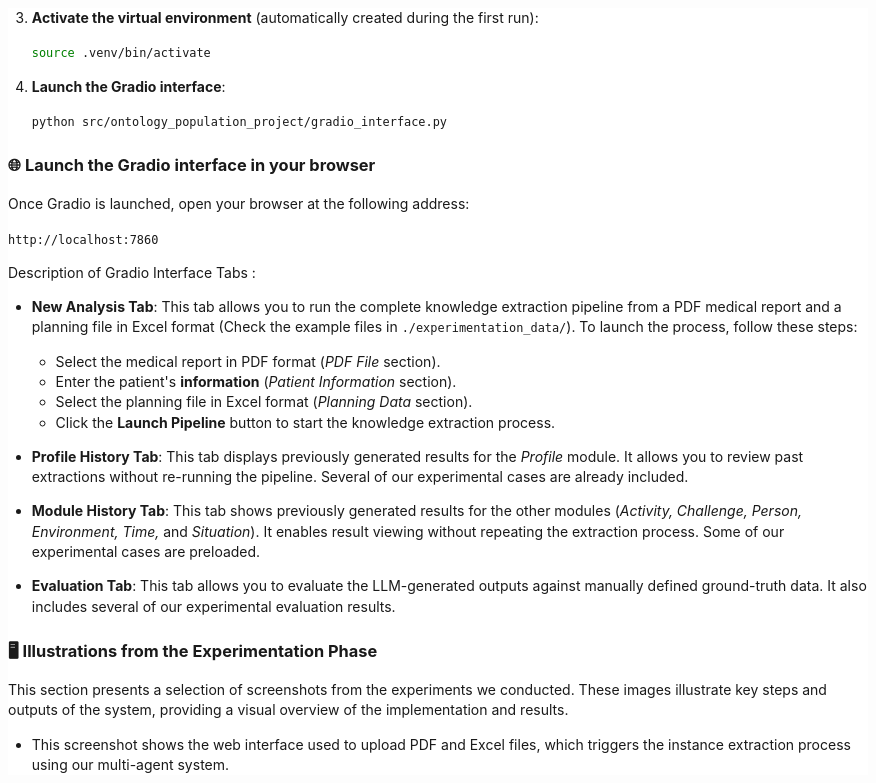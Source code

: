 3. **Activate the virtual environment** (automatically created during the first run):

   ```bash
   source .venv/bin/activate
   ```

4. **Launch the Gradio interface**:

   ```bash
   python src/ontology_population_project/gradio_interface.py
   ```


### 🌐 Launch the Gradio interface in your browser
Once Gradio is launched, open your browser at the following address:

```bash
http://localhost:7860
```
Description of Gradio Interface Tabs :

* **New Analysis Tab**:
  This tab allows you to run the complete knowledge extraction pipeline from a PDF medical report and a planning file in Excel format (Check the example files in `./experimentation_data/`). To launch the process, follow these steps:

    * Select the medical report in PDF format (*PDF File* section).
    * Enter the patient's **information** (*Patient Information* section).
    * Select the planning file in Excel format (*Planning Data* section).
    * Click the **Launch Pipeline** button to start the knowledge extraction process.

* **Profile History Tab**:
  This tab displays previously generated results for the *Profile* module. It allows you to review past extractions without re-running the pipeline. Several of our experimental cases are already included.

* **Module History Tab**:
  This tab shows previously generated results for the other modules (*Activity, Challenge, Person, Environment, Time,* and *Situation*). It enables result viewing without repeating the extraction process. Some of our experimental cases are preloaded.

* **Evaluation Tab**:
  This tab allows you to evaluate the LLM-generated outputs against manually defined ground-truth data. It also includes several of our experimental evaluation results.

### 🖥️ Illustrations from the Experimentation Phase
This section presents a selection of screenshots from the experiments we conducted. These images illustrate key steps and outputs of the system, providing a visual overview of the implementation and results.

* This screenshot shows the web interface used to upload PDF and Excel files, which triggers the instance extraction process using our multi-agent system.
  